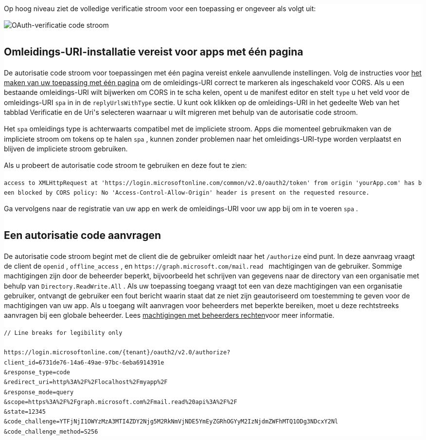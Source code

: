 Op hoog niveau ziet de volledige verificatie stroom voor een toepassing er ongeveer als volgt uit:

![OAuth-verificatie code stroom](./media/v2-oauth2-auth-code-flow/convergence-scenarios-native.svg)

## <a name="redirect-uri-setup-required-for-single-page-apps"></a>Omleidings-URI-installatie vereist voor apps met één pagina

De autorisatie code stroom voor toepassingen met één pagina vereist enkele aanvullende instellingen.  Volg de instructies voor [het maken van uw toepassing met één pagina](scenario-spa-app-registration.md#redirect-uri-msaljs-20-with-auth-code-flow) om de omleidings-URI correct te markeren als ingeschakeld voor CORS. Als u een bestaande omleidings-URI wilt bijwerken om CORS in te scha kelen, opent u de manifest editor en stelt `type` u het veld voor de omleidings-URI `spa` in in de `replyUrlsWithType` sectie. U kunt ook klikken op de omleidings-URI in het gedeelte Web van het tabblad Verificatie en de Uri's selecteren waarnaar u wilt migreren met behulp van de autorisatie code stroom.

Het `spa` omleidings type is achterwaarts compatibel met de impliciete stroom. Apps die momenteel gebruikmaken van de impliciete stroom om tokens op te halen `spa` , kunnen zonder problemen naar het omleidings-URI-type worden verplaatst en blijven de impliciete stroom gebruiken.

Als u probeert de autorisatie code stroom te gebruiken en deze fout te zien:

`access to XMLHttpRequest at 'https://login.microsoftonline.com/common/v2.0/oauth2/token' from origin 'yourApp.com' has been blocked by CORS policy: No 'Access-Control-Allow-Origin' header is present on the requested resource.`

Ga vervolgens naar de registratie van uw app en werk de omleidings-URI voor uw app bij om in te voeren `spa` .

## <a name="request-an-authorization-code"></a>Een autorisatie code aanvragen

De autorisatie code stroom begint met de client die de gebruiker omleidt naar het `/authorize` eind punt. In deze aanvraag vraagt de client de `openid` , `offline_access` , en `https://graph.microsoft.com/mail.read ` machtigingen van de gebruiker.  Sommige machtigingen zijn door de beheerder beperkt, bijvoorbeeld het schrijven van gegevens naar de directory van een organisatie met behulp van `Directory.ReadWrite.All` . Als uw toepassing toegang vraagt tot een van deze machtigingen van een organisatie gebruiker, ontvangt de gebruiker een fout bericht waarin staat dat ze niet zijn geautoriseerd om toestemming te geven voor de machtigingen van uw app. Als u toegang wilt aanvragen voor beheerders met beperkte bereiken, moet u deze rechtstreeks aanvragen bij een globale beheerder.  Lees [machtigingen met beheerders rechten](v2-permissions-and-consent.md#admin-restricted-permissions)voor meer informatie.

```
// Line breaks for legibility only

https://login.microsoftonline.com/{tenant}/oauth2/v2.0/authorize?
client_id=6731de76-14a6-49ae-97bc-6eba6914391e
&response_type=code
&redirect_uri=http%3A%2F%2Flocalhost%2Fmyapp%2F
&response_mode=query
&scope=https%3A%2F%2Fgraph.microsoft.com%2Fmail.read%20api%3A%2F%2F
&state=12345
&code_challenge=YTFjNjI1OWYzMzA3MTI4ZDY2Njg5M2RkNmVjNDE5YmEyZGRhOGYyM2IzNjdmZWFhMTQ1ODg3NDcxY2Nl
&code_challenge_method=S256
```
